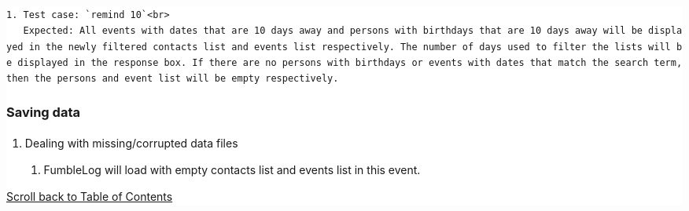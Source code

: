     1. Test case: `remind 10`<br>
       Expected: All events with dates that are 10 days away and persons with birthdays that are 10 days away will be displayed in the newly filtered contacts list and events list respectively. The number of days used to filter the lists will be displayed in the response box. If there are no persons with birthdays or events with dates that match the search term, then the persons and event list will be empty respectively.

### Saving data

1. Dealing with missing/corrupted data files

   1. FumbleLog will load with empty contacts list and events list in this event.


[Scroll back to Table of Contents](#table-of-contents)
